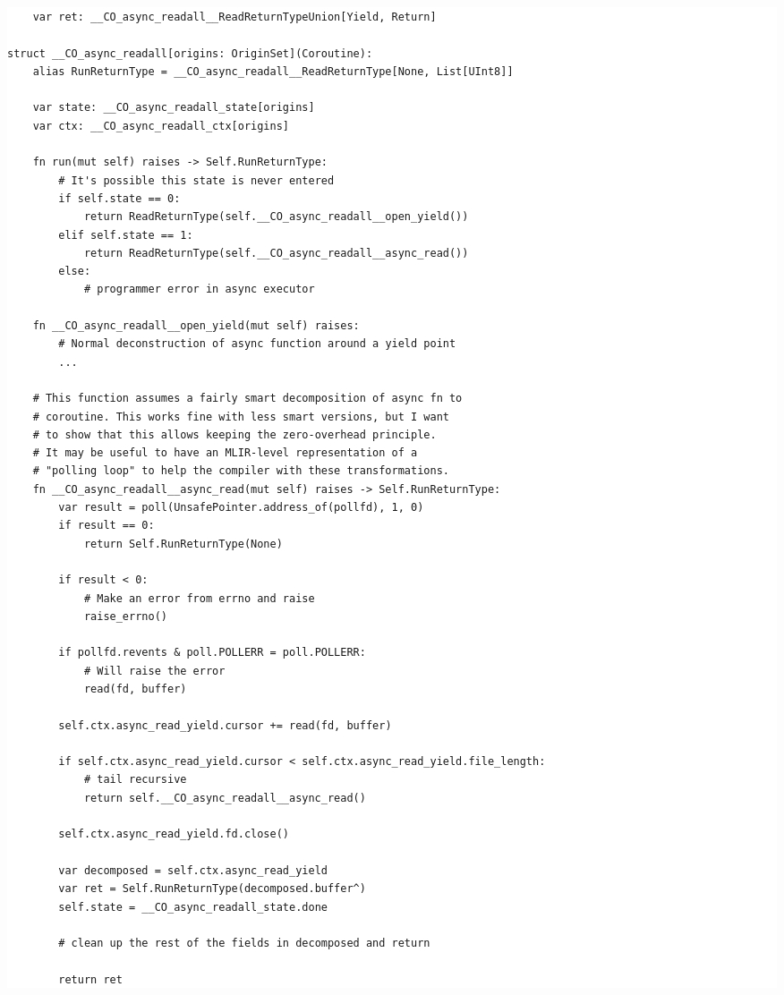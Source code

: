 ```mojo
    var ret: __CO_async_readall__ReadReturnTypeUnion[Yield, Return]

struct __CO_async_readall[origins: OriginSet](Coroutine):
    alias RunReturnType = __CO_async_readall__ReadReturnType[None, List[UInt8]]

    var state: __CO_async_readall_state[origins]
    var ctx: __CO_async_readall_ctx[origins]

    fn run(mut self) raises -> Self.RunReturnType:
        # It's possible this state is never entered
        if self.state == 0:
            return ReadReturnType(self.__CO_async_readall__open_yield())
        elif self.state == 1:
            return ReadReturnType(self.__CO_async_readall__async_read())
        else:
            # programmer error in async executor
    
    fn __CO_async_readall__open_yield(mut self) raises:
        # Normal deconstruction of async function around a yield point
        ...

    # This function assumes a fairly smart decomposition of async fn to
    # coroutine. This works fine with less smart versions, but I want
    # to show that this allows keeping the zero-overhead principle.
    # It may be useful to have an MLIR-level representation of a 
    # "polling loop" to help the compiler with these transformations.
    fn __CO_async_readall__async_read(mut self) raises -> Self.RunReturnType:
        var result = poll(UnsafePointer.address_of(pollfd), 1, 0)
        if result == 0:
            return Self.RunReturnType(None)
        
        if result < 0:
            # Make an error from errno and raise
            raise_errno()

        if pollfd.revents & poll.POLLERR = poll.POLLERR:
            # Will raise the error
            read(fd, buffer)
        
        self.ctx.async_read_yield.cursor += read(fd, buffer)

        if self.ctx.async_read_yield.cursor < self.ctx.async_read_yield.file_length:
            # tail recursive
            return self.__CO_async_readall__async_read()
        
        self.ctx.async_read_yield.fd.close()

        var decomposed = self.ctx.async_read_yield
        var ret = Self.RunReturnType(decomposed.buffer^)
        self.state = __CO_async_readall_state.done

        # clean up the rest of the fields in decomposed and return

        return ret
```
